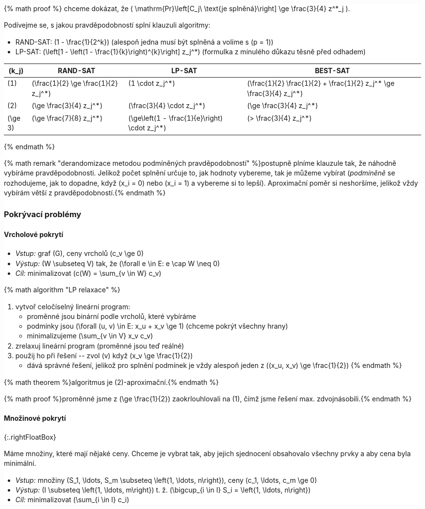 {% math proof %} chceme dokázat, že \( \mathrm{Pr}\left[C_j\ \text{je splněná}\right] \ge \frac{3}{4} z^*_j \).

Podívejme se, s jakou pravděpodobností splní klauzuli algoritmy:
- RAND-SAT: \(1 - \frac{1}{2^k}\) (alespoň jedna musí být splněná a volíme s \(p = 1\))
- LP-SAT: \(\left[1 - \left(1 - \frac{1}{k}\right)^{k}\right] z_j^*\) (formulka z minulého důkazu těsně před odhadem)

| \(k_j\) | RAND-SAT                              | LP-SAT                                       | BEST-SAT                                                              |
| ---     | ---                                   | ---                                          | ---                                                                   |
| \(1\)   | \(\frac{1}{2} \ge \frac{1}{2} z_j^*\) | \(1 \cdot z_j^*\)                            | \(\frac{1}{2} \frac{1}{2} + \frac{1}{2} z_j^* \ge \frac{3}{4} z_j^*\) |
| \(2\)   | \(\ge \frac{3}{4} z_j^*\)             | \(\frac{3}{4} \cdot z_j^*\)                  | \(\ge \frac{3}{4} z_j^*\)                                             |
| \(\ge3\)   | \(\ge \frac{7}{8} z_j^*\)             | \(\ge\left(1 - \frac{1}{e}\right) \cdot z_j^*\) | \(> \frac{3}{4} z_j^*\)                                               |
{% endmath %}

{% math remark "derandomizace metodou podmíněných pravděpodobností" %}postupně plníme klauzule tak, že náhodně vybíráme pravděpodobnosti. Jelikož počet splnění určuje to, jak hodnoty vybereme, tak je můžeme vybírat (_podmíněně_ se rozhodujeme, jak to dopadne, když \(x_i = 0\) nebo \(x_i = 1\) a vybereme si to lepší). Aproximační poměr si neshoršíme, jelikož vždy vybírám větší z pravděpodobností.{% endmath %}

### Pokrývací problémy

#### Vrcholové pokrytí
- _Vstup:_ graf \(G\), ceny vrcholů \(c_v \ge 0\)
- _Výstup:_ \(W \subseteq V\) tak, že \(\forall e \in E: e \cap W \neq 0\)
- _Cíl:_ minimalizovat \(c(W) = \sum_{v \in W} c_v\)

{% math algorithm "LP relaxace" %}
1. vytvoř celočíselný lineární program:
	- proměnné jsou binární podle vrcholů, které vybíráme
	- podmínky jsou \(\forall (u, v) \in E: x_u + x_v \ge 1\) (chceme pokrýt všechny hrany)
	- minimalizujeme \(\sum_{v \in V} x_v c_v\)
2. zrelaxuj lineární program (proměnné jsou teď reálné)
3. použij ho při řešení -- zvol \(v\) když \(x_v \ge \frac{1}{2}\)
	- dává správné řešení, jelikož pro splnění podmínek je vždy alespoň jeden z \((x_u, x_v) \ge \frac{1}{2}\)
{% endmath %}

{% math theorem %}algoritmus je \(2\)-aproximační.{% endmath %}

{% math proof %}proměnné jsme z \(\ge \frac{1}{2}\) zaokrlouhlovali na \(1\), čímž jsme řešení max. zdvojnásobili.{% endmath %}

#### Množinové pokrytí

{:.rightFloatBox}
<div markdown="1">
Máme množiny, které mají nějaké ceny. Chceme je vybrat tak, aby jejich sjednocení obsahovalo všechny prvky a aby cena byla minimální.
</div>

- _Vstup:_ množiny \(S_1, \ldots, S_m \subseteq \left\{1, \ldots, n\right\}\), ceny \(c_1, \ldots, c_m \ge 0\)
- _Výstup:_ \(I \subseteq \left\{1, \ldots, m\right\}\) t. ž. \(\bigcup_{i \in I} S_i = \left\{1, \ldots, n\right\}\)
- _Cíl:_ minimalizovat \(\sum_{i \in I} c_i\)
